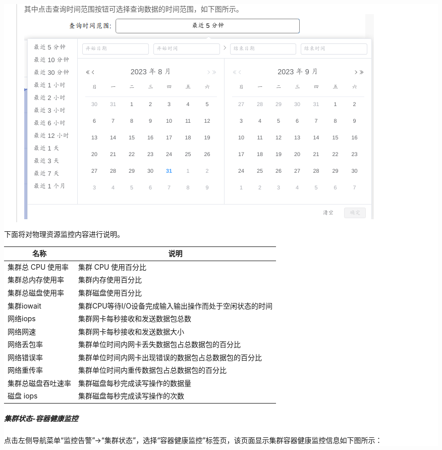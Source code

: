 > 其中点击查询时间范围按钮可选择查询数据的时间范围，如下图所示。  
> ![时间范围选择](./images/cpds-page/时间范围选择.png)

下面将对物理资源监控内容进行说明。

| 名称               | 说明                                                   |
| ------------------ | ------------------------------------------------------ |
| 集群总 CPU 使用率  | 集群 CPU 使用百分比                                    |
| 集群总内存使用率   | 集群内存使用百分比                                     |
| 集群总磁盘使用率   | 集群磁盘使用百分比                                     |
| 集群iowait         | 集群CPU等待I/O设备完成输入输出操作而处于空闲状态的时间 |
| 网络iops           | 集群网卡每秒接收和发送数据包总数                       |
| 网络网速           | 集群网卡每秒接收和发送数据大小                         |
| 网络丢包率         | 集群单位时间内网卡丢失数据包占总数据包的百分比         |
| 网络错误率         | 集群单位时间内网卡出现错误的数据包占总数据包的百分比   |
| 网络重传率         | 集群单位时间内重传数据包占总数据包的百分比             |
| 集群总磁盘吞吐速率 | 集群磁盘每秒完成读写操作的数据量                       |
| 磁盘 iops          | 集群磁盘每秒完成读写操作的次数                         |

##### 集群状态-容器健康监控

点击左侧导航菜单“监控告警”→“集群状态”，选择“容器健康监控”标签页，该页面显示集群容器健康监控信息如下图所示：  